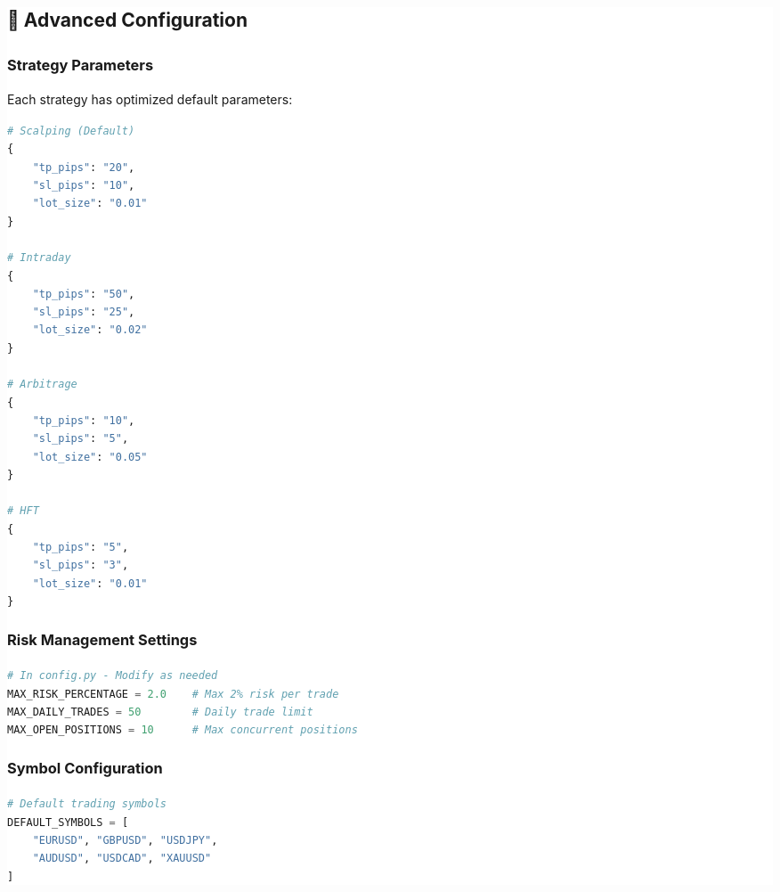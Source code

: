 ## 🔧 Advanced Configuration

### Strategy Parameters

Each strategy has optimized default parameters:

```python
# Scalping (Default)
{
    "tp_pips": "20",
    "sl_pips": "10", 
    "lot_size": "0.01"
}

# Intraday  
{
    "tp_pips": "50",
    "sl_pips": "25",
    "lot_size": "0.02"  
}

# Arbitrage
{
    "tp_pips": "10", 
    "sl_pips": "5",
    "lot_size": "0.05"
}

# HFT
{
    "tp_pips": "5",
    "sl_pips": "3", 
    "lot_size": "0.01"
}
```

### Risk Management Settings

```python
# In config.py - Modify as needed
MAX_RISK_PERCENTAGE = 2.0    # Max 2% risk per trade
MAX_DAILY_TRADES = 50        # Daily trade limit  
MAX_OPEN_POSITIONS = 10      # Max concurrent positions
```

### Symbol Configuration

```python
# Default trading symbols
DEFAULT_SYMBOLS = [
    "EURUSD", "GBPUSD", "USDJPY", 
    "AUDUSD", "USDCAD", "XAUUSD"
]
```
